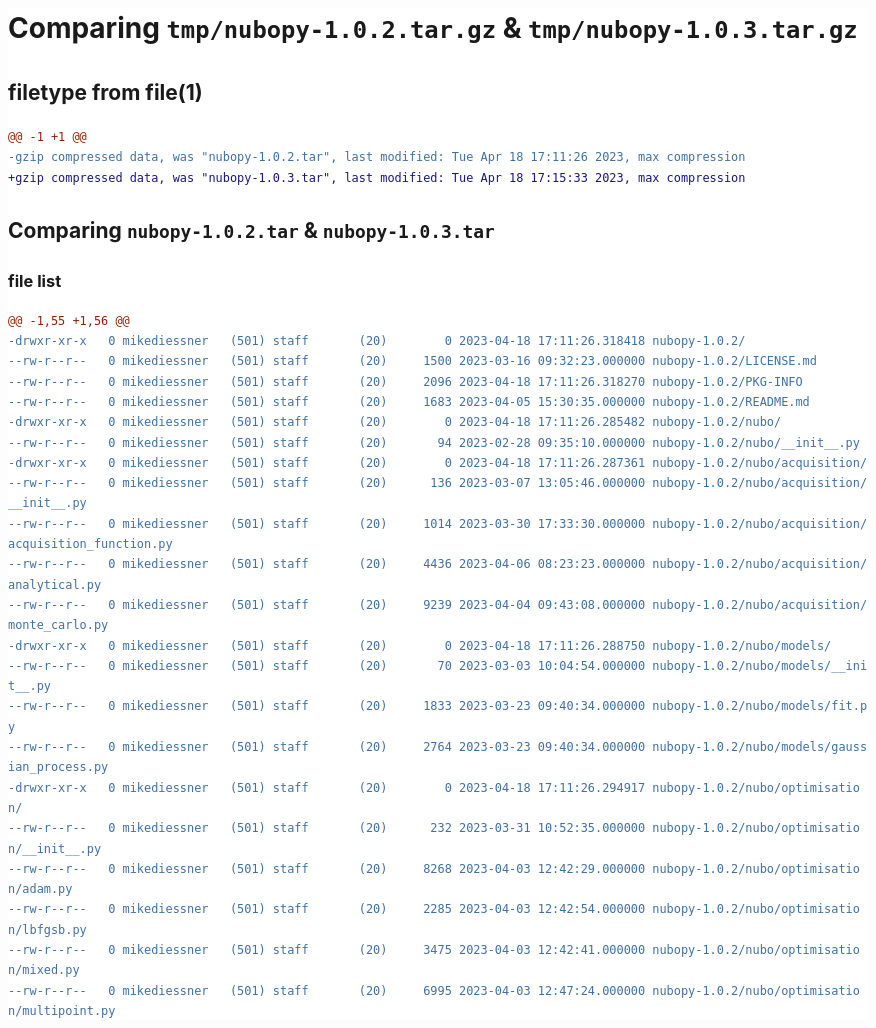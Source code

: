 # Comparing `tmp/nubopy-1.0.2.tar.gz` & `tmp/nubopy-1.0.3.tar.gz`

## filetype from file(1)

```diff
@@ -1 +1 @@
-gzip compressed data, was "nubopy-1.0.2.tar", last modified: Tue Apr 18 17:11:26 2023, max compression
+gzip compressed data, was "nubopy-1.0.3.tar", last modified: Tue Apr 18 17:15:33 2023, max compression
```

## Comparing `nubopy-1.0.2.tar` & `nubopy-1.0.3.tar`

### file list

```diff
@@ -1,55 +1,56 @@
-drwxr-xr-x   0 mikediessner   (501) staff       (20)        0 2023-04-18 17:11:26.318418 nubopy-1.0.2/
--rw-r--r--   0 mikediessner   (501) staff       (20)     1500 2023-03-16 09:32:23.000000 nubopy-1.0.2/LICENSE.md
--rw-r--r--   0 mikediessner   (501) staff       (20)     2096 2023-04-18 17:11:26.318270 nubopy-1.0.2/PKG-INFO
--rw-r--r--   0 mikediessner   (501) staff       (20)     1683 2023-04-05 15:30:35.000000 nubopy-1.0.2/README.md
-drwxr-xr-x   0 mikediessner   (501) staff       (20)        0 2023-04-18 17:11:26.285482 nubopy-1.0.2/nubo/
--rw-r--r--   0 mikediessner   (501) staff       (20)       94 2023-02-28 09:35:10.000000 nubopy-1.0.2/nubo/__init__.py
-drwxr-xr-x   0 mikediessner   (501) staff       (20)        0 2023-04-18 17:11:26.287361 nubopy-1.0.2/nubo/acquisition/
--rw-r--r--   0 mikediessner   (501) staff       (20)      136 2023-03-07 13:05:46.000000 nubopy-1.0.2/nubo/acquisition/__init__.py
--rw-r--r--   0 mikediessner   (501) staff       (20)     1014 2023-03-30 17:33:30.000000 nubopy-1.0.2/nubo/acquisition/acquisition_function.py
--rw-r--r--   0 mikediessner   (501) staff       (20)     4436 2023-04-06 08:23:23.000000 nubopy-1.0.2/nubo/acquisition/analytical.py
--rw-r--r--   0 mikediessner   (501) staff       (20)     9239 2023-04-04 09:43:08.000000 nubopy-1.0.2/nubo/acquisition/monte_carlo.py
-drwxr-xr-x   0 mikediessner   (501) staff       (20)        0 2023-04-18 17:11:26.288750 nubopy-1.0.2/nubo/models/
--rw-r--r--   0 mikediessner   (501) staff       (20)       70 2023-03-03 10:04:54.000000 nubopy-1.0.2/nubo/models/__init__.py
--rw-r--r--   0 mikediessner   (501) staff       (20)     1833 2023-03-23 09:40:34.000000 nubopy-1.0.2/nubo/models/fit.py
--rw-r--r--   0 mikediessner   (501) staff       (20)     2764 2023-03-23 09:40:34.000000 nubopy-1.0.2/nubo/models/gaussian_process.py
-drwxr-xr-x   0 mikediessner   (501) staff       (20)        0 2023-04-18 17:11:26.294917 nubopy-1.0.2/nubo/optimisation/
--rw-r--r--   0 mikediessner   (501) staff       (20)      232 2023-03-31 10:52:35.000000 nubopy-1.0.2/nubo/optimisation/__init__.py
--rw-r--r--   0 mikediessner   (501) staff       (20)     8268 2023-04-03 12:42:29.000000 nubopy-1.0.2/nubo/optimisation/adam.py
--rw-r--r--   0 mikediessner   (501) staff       (20)     2285 2023-04-03 12:42:54.000000 nubopy-1.0.2/nubo/optimisation/lbfgsb.py
--rw-r--r--   0 mikediessner   (501) staff       (20)     3475 2023-04-03 12:42:41.000000 nubopy-1.0.2/nubo/optimisation/mixed.py
--rw-r--r--   0 mikediessner   (501) staff       (20)     6995 2023-04-03 12:47:24.000000 nubopy-1.0.2/nubo/optimisation/multipoint.py
```